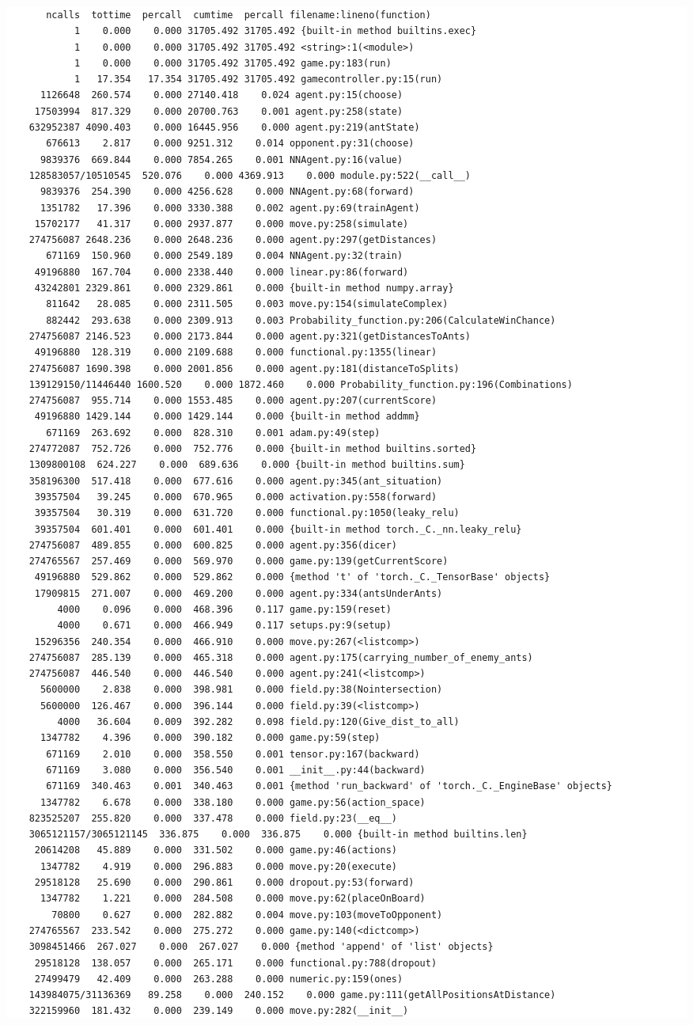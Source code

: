            ncalls  tottime  percall  cumtime  percall filename:lineno(function)
                1    0.000    0.000 31705.492 31705.492 {built-in method builtins.exec}
                1    0.000    0.000 31705.492 31705.492 <string>:1(<module>)
                1    0.000    0.000 31705.492 31705.492 game.py:183(run)
                1   17.354   17.354 31705.492 31705.492 gamecontroller.py:15(run)
          1126648  260.574    0.000 27140.418    0.024 agent.py:15(choose)
         17503994  817.329    0.000 20700.763    0.001 agent.py:258(state)
        632952387 4090.403    0.000 16445.956    0.000 agent.py:219(antState)
           676613    2.817    0.000 9251.312    0.014 opponent.py:31(choose)
          9839376  669.844    0.000 7854.265    0.001 NNAgent.py:16(value)
        128583057/10510545  520.076    0.000 4369.913    0.000 module.py:522(__call__)
          9839376  254.390    0.000 4256.628    0.000 NNAgent.py:68(forward)
          1351782   17.396    0.000 3330.388    0.002 agent.py:69(trainAgent)
         15702177   41.317    0.000 2937.877    0.000 move.py:258(simulate)
        274756087 2648.236    0.000 2648.236    0.000 agent.py:297(getDistances)
           671169  150.960    0.000 2549.189    0.004 NNAgent.py:32(train)
         49196880  167.704    0.000 2338.440    0.000 linear.py:86(forward)
         43242801 2329.861    0.000 2329.861    0.000 {built-in method numpy.array}
           811642   28.085    0.000 2311.505    0.003 move.py:154(simulateComplex)
           882442  293.638    0.000 2309.913    0.003 Probability_function.py:206(CalculateWinChance)
        274756087 2146.523    0.000 2173.844    0.000 agent.py:321(getDistancesToAnts)
         49196880  128.319    0.000 2109.688    0.000 functional.py:1355(linear)
        274756087 1690.398    0.000 2001.856    0.000 agent.py:181(distanceToSplits)
        139129150/11446440 1600.520    0.000 1872.460    0.000 Probability_function.py:196(Combinations)
        274756087  955.714    0.000 1553.485    0.000 agent.py:207(currentScore)
         49196880 1429.144    0.000 1429.144    0.000 {built-in method addmm}
           671169  263.692    0.000  828.310    0.001 adam.py:49(step)
        274772087  752.726    0.000  752.776    0.000 {built-in method builtins.sorted}
        1309800108  624.227    0.000  689.636    0.000 {built-in method builtins.sum}
        358196300  517.418    0.000  677.616    0.000 agent.py:345(ant_situation)
         39357504   39.245    0.000  670.965    0.000 activation.py:558(forward)
         39357504   30.319    0.000  631.720    0.000 functional.py:1050(leaky_relu)
         39357504  601.401    0.000  601.401    0.000 {built-in method torch._C._nn.leaky_relu}
        274756087  489.855    0.000  600.825    0.000 agent.py:356(dicer)
        274765567  257.469    0.000  569.970    0.000 game.py:139(getCurrentScore)
         49196880  529.862    0.000  529.862    0.000 {method 't' of 'torch._C._TensorBase' objects}
         17909815  271.007    0.000  469.200    0.000 agent.py:334(antsUnderAnts)
             4000    0.096    0.000  468.396    0.117 game.py:159(reset)
             4000    0.671    0.000  466.949    0.117 setups.py:9(setup)
         15296356  240.354    0.000  466.910    0.000 move.py:267(<listcomp>)
        274756087  285.139    0.000  465.318    0.000 agent.py:175(carrying_number_of_enemy_ants)
        274756087  446.540    0.000  446.540    0.000 agent.py:241(<listcomp>)
          5600000    2.838    0.000  398.981    0.000 field.py:38(Nointersection)
          5600000  126.467    0.000  396.144    0.000 field.py:39(<listcomp>)
             4000   36.604    0.009  392.282    0.098 field.py:120(Give_dist_to_all)
          1347782    4.396    0.000  390.182    0.000 game.py:59(step)
           671169    2.010    0.000  358.550    0.001 tensor.py:167(backward)
           671169    3.080    0.000  356.540    0.001 __init__.py:44(backward)
           671169  340.463    0.001  340.463    0.001 {method 'run_backward' of 'torch._C._EngineBase' objects}
          1347782    6.678    0.000  338.180    0.000 game.py:56(action_space)
        823525207  255.820    0.000  337.478    0.000 field.py:23(__eq__)
        3065121157/3065121145  336.875    0.000  336.875    0.000 {built-in method builtins.len}
         20614208   45.889    0.000  331.502    0.000 game.py:46(actions)
          1347782    4.919    0.000  296.883    0.000 move.py:20(execute)
         29518128   25.690    0.000  290.861    0.000 dropout.py:53(forward)
          1347782    1.221    0.000  284.508    0.000 move.py:62(placeOnBoard)
            70800    0.627    0.000  282.882    0.004 move.py:103(moveToOpponent)
        274765567  233.542    0.000  275.272    0.000 game.py:140(<dictcomp>)
        3098451466  267.027    0.000  267.027    0.000 {method 'append' of 'list' objects}
         29518128  138.057    0.000  265.171    0.000 functional.py:788(dropout)
         27499479   42.409    0.000  263.288    0.000 numeric.py:159(ones)
        143984075/31136369   89.258    0.000  240.152    0.000 game.py:111(getAllPositionsAtDistance)
        322159960  181.432    0.000  239.149    0.000 move.py:282(__init__)
